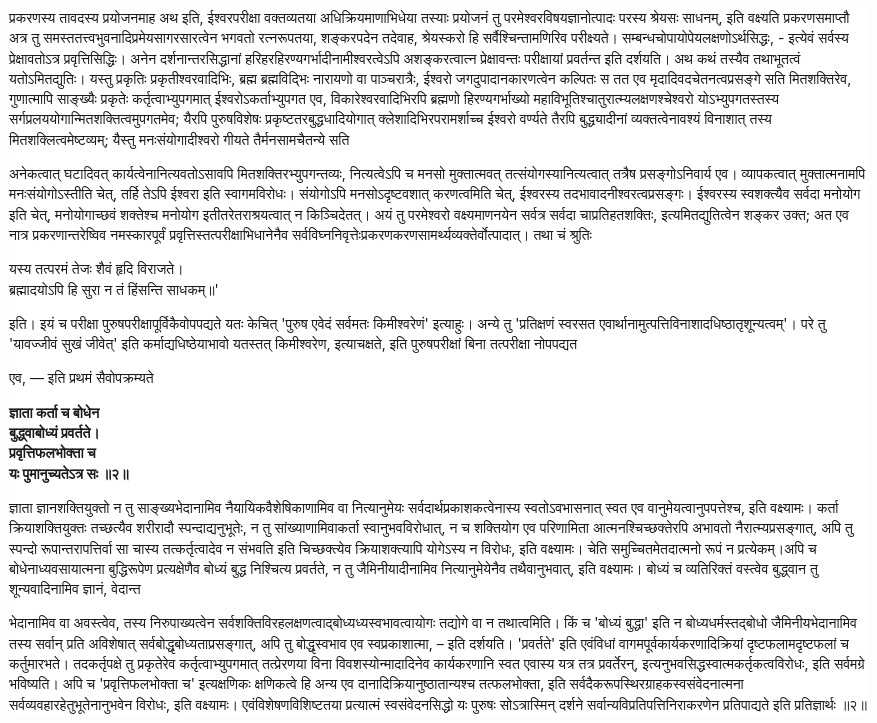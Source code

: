 

 प्रकरणस्य तावदस्य प्रयोजनमाह अथ इति, ईश्वरपरीक्षा वक्तव्यतया अधिक्रियमाणाभिधेया तस्याः प्रयोजनं तु परमेश्वरविषयज्ञानोत्पादः परस्य श्रेयसः साधनम्, इति वक्ष्यति प्रकरणसमाप्तौ अत्र तु समस्ततत्त्वभुवनादिप्रमेयसागरसारत्वेन भगवतो रत्नरूपतया, शङ्करपदेन तदेवाह, श्रेयस्करो हि सर्वैश्चिन्तामणिरिव परीक्ष्यते। सम्बन्धचोपायोपेयलक्षणोऽर्थसिद्धः, - इत्येवं सर्वस्य प्रेक्षावतोऽत्र प्रवृत्तिसिद्धिः। अनेन दर्शनान्तरसिद्धानां हरिहरहिरण्यगर्भादीनामीश्वरत्वेऽपि अशङ्करत्वात्न प्रेक्षावन्तः परीक्षायां प्रवर्तन्त इति दर्शयति। अथ कथं तस्यैव तथाभूतत्वं यतोऽमितद्युतिः। यस्तु प्रकृतिः प्रकृतीश्वरवादिभिः, ब्रह्म ब्रह्मविद्भिः नारायणो वा पाञ्चरात्रैः, ईश्वरो जगदुपादानकारणत्वेन कल्पितः स तत एव मृदादिवदचेतनत्वप्रसङ्गे सति मितशक्तिरेव, गुणात्मापि साङ्ख्यैः प्रकृतेः कर्तृत्वाभ्युपगमात् ईश्वरोऽकर्ताभ्युपगत एव, विकारेश्वरवादिभिरपि ब्रह्मणो हिरण्यगर्भाख्यो महाविभूतिश्चातुरात्म्यलक्षणश्चेश्वरो योऽभ्युपगतस्तस्य सर्गप्रलययोगान्मितशक्तित्वमुपगतमेव; यैरपि पुरुषविशेषः प्रकृष्टतरबुद्धधादियोगात् क्लेशादिभिरपरामर्शाच्च ईश्वरो वर्ण्यते तैरपि बुद्ध्यादीनां व्यक्तत्वेनावश्यं विनाशात् तस्य मितशक्लित्वमेष्टव्यम्; यैस्तु मनःसंयोगादीश्वरो गीयते तैर्मनसामचैतन्ये सति



अनेकत्वात् घटादिवत् कार्यत्वेनानित्यवतोऽसावपि मितशक्तिरभ्युपगन्तव्यः, नित्यत्वेऽपि च मनसो मुक्तात्मवत् तत्संयोगस्यानित्यत्वात् तत्रैष प्रसङ्गोऽनिवार्य एव। व्यापकत्वात् मुक्तात्मनामपि मनःसंयोगोऽस्तीति चेत्, तर्हि तेऽपि ईश्वरा इति स्वागमविरोधः। संयोगोऽपि मनसोऽदृष्टवशात् करणत्वमिति चेत्, ईश्वरस्य तदभावादनीश्वरत्वप्रसङ्गः। ईश्वरस्य स्वशक्त्यैव सर्वदा मनोयोग इति चेत्, मनोयोगाच्छवं शक्तेश्च मनोयोग इतीतरेतराश्रयत्वात् न किञ्चिदेतत्। अयं तु परमेश्वरो वक्ष्यमाणनयेन सर्वत्र सर्वदा चाप्रतिहतशक्तिः, इत्यमितद्युतित्वेन शङ्कर उक्त; अत एव नात्र प्रकरणान्तरेष्विव नमस्कारपूर्वं प्रवृत्तिस्तत्परीक्षाभिधानेनैव सर्वविघ्ननिवृत्तेःप्रकरणकरणसामर्थ्यव्यक्तेर्वोत्पादात्। तथा चं श्रुतिः

यस्य तत्परमं तेजः शैवं हृदि विराजते।  
ब्रह्मादयोऽपि हि सुरा न तं हिंसन्ति साधकम्॥'

इति। इयं च परीक्षा पुरुषपरीक्षापूर्विकैवोपपद्यते यतः केचित् 'पुरुष एवेदं सर्वमतः किमीश्वरेणं' इत्याहुः। अन्ये तु 'प्रतिक्षणं स्वरसत एवार्थानामुत्पत्तिविनाशादधिष्ठातृशून्यत्वम्'। परे तु 'यावज्जीवं सुखं जीवेत्' इति कर्माद्यधिष्ठेयाभावो यतस्तत् किमीश्वरेण, इत्याचक्षते, इति पुरुषपरीक्षां बिना तत्परीक्षा नोपपद्यत



एव, — इति प्रथमं सैवोपक्रम्यते

**ज्ञाता कर्ता च बोधेन  
  बुद्ध्वाबोध्यं प्रवर्तते।  
प्रवृत्तिफलभोक्ता च  
  यः पुमानुच्यतेऽत्र सः ॥२॥**

 ज्ञाता ज्ञानशक्तियुक्तो न तु साङ्ख्यभेदानामिव नैयायिकवैशेषिकाणामिव वा नित्यानुमेयः सर्वदार्थप्रकाशकत्वेनास्य स्वतोऽवभासनात् स्वत एव वानुमेयत्वानुपपत्तेश्च, इति वक्ष्यामः। कर्ता क्रियाशक्तियुक्तः तच्छत्यैव शरीरादौ स्पन्दाद्यनुभूतेः, न तु सांख्याणामिवाकर्ता स्वानुभवविरोधात्, न च शक्तियोग एव परिणामिता आत्मनश्चिच्छक्तेरपि अभावतो नैरात्म्यप्रसङ्गात्, अपि तु स्पन्दो रूपान्तरापत्तिर्वा सा चास्य तत्कर्तृत्वादेव न संभवति इति चिच्छक्त्येव क्रियाशक्त्यापि योगेऽस्य न विरोधः, इति वक्ष्यामः। चेति समुच्चितमेतदात्मनो रूपं न प्रत्येकम्।अपि च बोधेनाध्यवसायात्मना बुद्धिरूपेण प्रत्यक्षेणैव बोध्यं बुद्ध निश्चित्य प्रवर्तते, न तु जैमिनीयादीनामिव नित्यानुमेयेनैव तथैवानुभवात्, इति वक्ष्यामः। बोध्यं च व्यतिरिक्तं वस्त्वेव बुद्ध्वान तु शून्यवादिनामिव ज्ञानं, वेदान्त



भेदानामिव वा अवस्त्वेव, तस्य निरुपाख्यत्वेन सर्वशक्तिविरहलक्षणत्वाद्बोध्यध्यस्वभावत्वायोगः तद्योगे वा न तथात्वमिति। किं च 'बोध्यं बुद्धा' इति न बोध्यधर्मस्तद्बोधो जैमिनीयभेदानामिव तस्य सर्वान् प्रति अविशेषात् सर्वबोद्धृबोध्यताप्रसङ्गात्, अपि तु बोद्धृस्वभाव एव स्वप्रकाशात्मा, – इति दर्शयति। 'प्रवर्तते' इति एवंविधां वागमपूर्वकार्यकरणादिक्रियां दृष्टफलामदृष्टफलां च कर्तुमारभते। तदकर्तृपक्षे तु प्रकृतेरेव कर्तृत्वाभ्युपगमात् तत्प्रेरणया विना विवशस्योन्मादादिनेव कार्यकरणानि स्वत एवास्य यत्र तत्र प्रवर्तेरन्, इत्यनुभवसिद्धस्वात्मकर्तृकत्वविरोधः, इति सर्वमग्रे भविष्यति। अपि च 'प्रवृत्तिफलभोक्ता च' इत्यक्षणिकः क्षणिकत्वे हि अन्य एव दानादिक्रियानुष्ठातान्यश्च तत्फलभोक्ता, इति सर्वदैकरूपस्थिरग्राहकस्वसंवेदनात्मना सर्वव्यवहारहेतुभूतेनानुभवेन विरोधः, इति वक्ष्यामः। एवंविशेषणविशिष्टतया प्रत्यात्मं स्वसंवेदनसिद्धो यः पुरुषः सोऽत्रास्मिन् दर्शने सर्वान्यविप्रतिपत्तिनिराकरणेन प्रतिपाद्यते इति प्रतिज्ञार्थः ॥२॥
